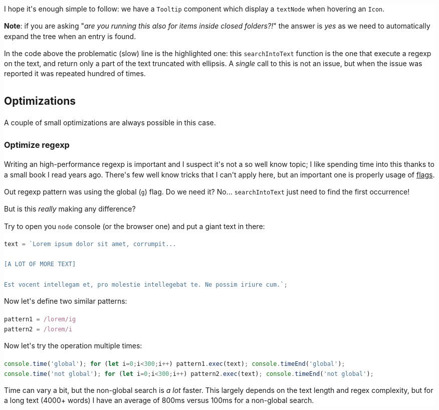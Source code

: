 I hope it's enough simple to follow: we have a `Tooltip` component which display a `textNode` when hovering an `Icon`.

**Note**: if you are asking "_are you running this also for items inside closed folders?!_" the answer is _yes_ as we need to automatically expand the tree when an entry is found.

In the code above the problematic (slow) line is the highlighted one: this `searchIntoText` function is the one that execute a regexp on the text, and return only a part of the text truncated with ellipsis.
A _single_ call to this is not an issue, but when the issue was reported it was repeated hundred of times.

## Optimizations

A couple of small optimizations are always possible in this case.

### Optimize regexp

Writing an high-performance regexp is important and I suspect it's not a so well know topic; I like spending time into this thanks to a small book I read years ago.
There's few well know tricks that I can't apply here, but an important one is properly usage of [flags](https://developer.mozilla.org/en-US/docs/Web/JavaScript/Guide/Regular_Expressions#Advanced_searching_with_flags_2).

Out regexp pattern was using the global (`g`) flag.
Do we need it?
No... `searchIntoText` just need to find the first occurrence!

But is this _really_ making any difference?

Try to open you `node` console (or the browser one) and put a giant text in there:

```JavaScript
text = `Lorem ipsum dolor sit amet, corrumpit...

[A LOT OF MORE TEXT]

Est vocent intellegam et, pro molestie intellegebat te. Ne possim iriure cum.`;
```

Now let's define two similar patterns:

```JavaScript
pattern1 = /lorem/ig
pattern2 = /lorem/i
```

Now let's try the operation multiple times:

```JavaScript
console.time('global'); for (let i=0;i<300;i++) pattern1.exec(text); console.timeEnd('global');
console.time('not global'); for (let i=0;i<300;i++) pattern2.exec(text); console.timeEnd('not global');
```

Time can vary a bit, but the non-global search is _a lot_ faster.
This largely depends on the text length and regex complexity, but for a long text (4000+ words) I have an average of 800ms versus 100ms for a non-global search.
